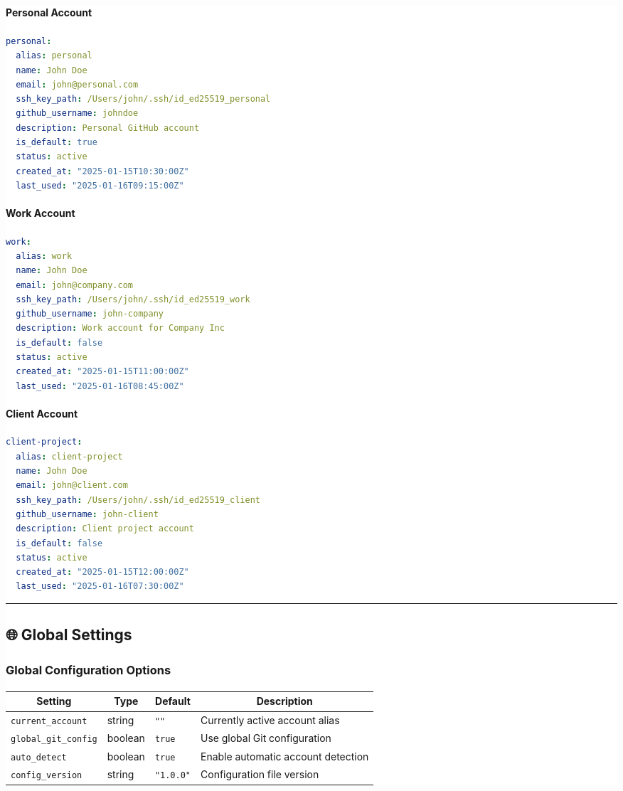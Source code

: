 #### **Personal Account**
```yaml
personal:
  alias: personal
  name: John Doe
  email: john@personal.com
  ssh_key_path: /Users/john/.ssh/id_ed25519_personal
  github_username: johndoe
  description: Personal GitHub account
  is_default: true
  status: active
  created_at: "2025-01-15T10:30:00Z"
  last_used: "2025-01-16T09:15:00Z"
```

#### **Work Account**
```yaml
work:
  alias: work
  name: John Doe
  email: john@company.com
  ssh_key_path: /Users/john/.ssh/id_ed25519_work
  github_username: john-company
  description: Work account for Company Inc
  is_default: false
  status: active
  created_at: "2025-01-15T11:00:00Z"
  last_used: "2025-01-16T08:45:00Z"
```

#### **Client Account**
```yaml
client-project:
  alias: client-project
  name: John Doe
  email: john@client.com
  ssh_key_path: /Users/john/.ssh/id_ed25519_client
  github_username: john-client
  description: Client project account
  is_default: false
  status: active
  created_at: "2025-01-15T12:00:00Z"
  last_used: "2025-01-16T07:30:00Z"
```

---

## 🌐 **Global Settings**

### **Global Configuration Options**

| Setting | Type | Default | Description |
|---------|------|---------|-------------|
| `current_account` | string | `""` | Currently active account alias |
| `global_git_config` | boolean | `true` | Use global Git configuration |
| `auto_detect` | boolean | `true` | Enable automatic account detection |
| `config_version` | string | `"1.0.0"` | Configuration file version |

